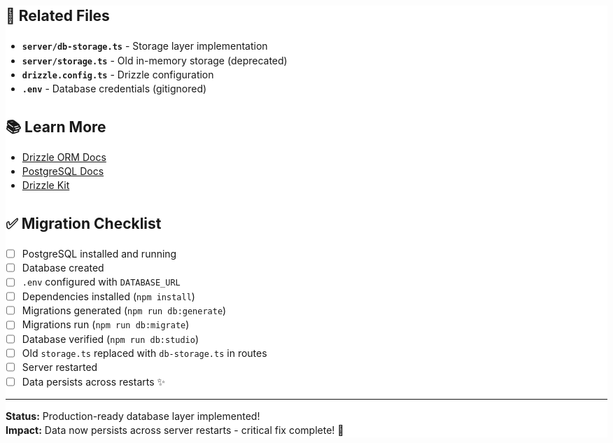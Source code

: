 ## 🔗 Related Files

- **`server/db-storage.ts`** - Storage layer implementation
- **`server/storage.ts`** - Old in-memory storage (deprecated)
- **`drizzle.config.ts`** - Drizzle configuration
- **`.env`** - Database credentials (gitignored)

## 📚 Learn More

- [Drizzle ORM Docs](https://orm.drizzle.team/docs/overview)
- [PostgreSQL Docs](https://www.postgresql.org/docs/)
- [Drizzle Kit](https://orm.drizzle.team/kit-docs/overview)

## ✅ Migration Checklist

- [ ] PostgreSQL installed and running
- [ ] Database created
- [ ] `.env` configured with `DATABASE_URL`
- [ ] Dependencies installed (`npm install`)
- [ ] Migrations generated (`npm run db:generate`)
- [ ] Migrations run (`npm run db:migrate`)
- [ ] Database verified (`npm run db:studio`)
- [ ] Old `storage.ts` replaced with `db-storage.ts` in routes
- [ ] Server restarted
- [ ] Data persists across restarts ✨

---

**Status:** Production-ready database layer implemented!  
**Impact:** Data now persists across server restarts - critical fix complete! 🎉
